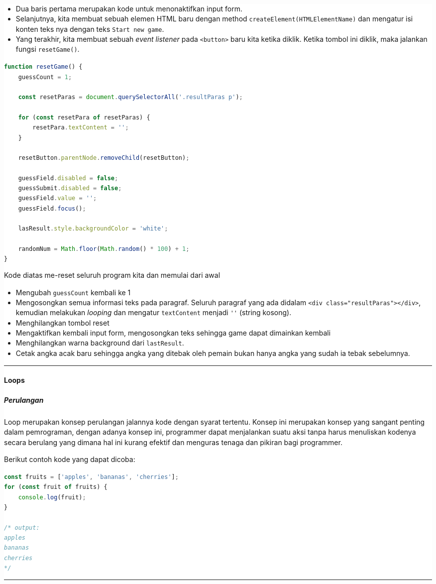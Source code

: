 * Dua baris pertama merupakan kode untuk menonaktifkan input form.
* Selanjutnya, kita membuat sebuah elemen HTML baru dengan method `createElement(HTMLElementName)` dan mengatur isi konten teks nya dengan teks `Start new game`.
* Yang terakhir, kita membuat sebuah _event listener_ pada `<button>` baru kita ketika diklik. Ketika tombol ini diklik, maka jalankan fungsi `resetGame()`.

```javascript
function resetGame() {
    guessCount = 1;

    const resetParas = document.querySelectorAll('.resultParas p');

    for (const resetPara of resetParas) {
        resetPara.textContent = '';
    }

    resetButton.parentNode.removeChild(resetButton);

    guessField.disabled = false;
    guessSubmit.disabled = false;
    guessField.value = '';
    guessField.focus();

    lasResult.style.backgroundColor = 'white';

    randomNum = Math.floor(Math.random() * 100) + 1;
}
```

Kode diatas me-reset seluruh program kita dan memulai dari awal

* Mengubah `guessCount` kembali ke 1
* Mengosongkan semua informasi teks pada paragraf. Seluruh paragraf yang ada didalam `<div class="resultParas"></div>`, kemudian melakukan _looping_ dan mengatur `textContent` menjadi `''` (string kosong).
* Menghilangkan tombol reset
* Mengaktifkan kembali input form, mengosongkan teks sehingga game dapat dimainkan kembali
* Menghilangkan warna background dari `lastResult`.
* Cetak angka acak baru sehingga angka yang ditebak oleh pemain bukan hanya angka yang sudah ia tebak sebelumnya.

---

#### Loops

##### Perulangan

Loop merupakan konsep perulangan jalannya kode dengan syarat tertentu. Konsep ini merupakan konsep yang sangant penting dalam pemrograman, dengan adanya konsep ini, programmer dapat menjalankan suatu aksi tanpa harus menuliskan kodenya secara berulang yang dimana hal ini kurang efektif dan menguras tenaga dan pikiran bagi programmer.

Berikut contoh kode yang dapat dicoba:

```javascript
const fruits = ['apples', 'bananas', 'cherries'];
for (const fruit of fruits) {
    console.log(fruit);
}

/* output:
apples
bananas
cherries
*/
```

---
